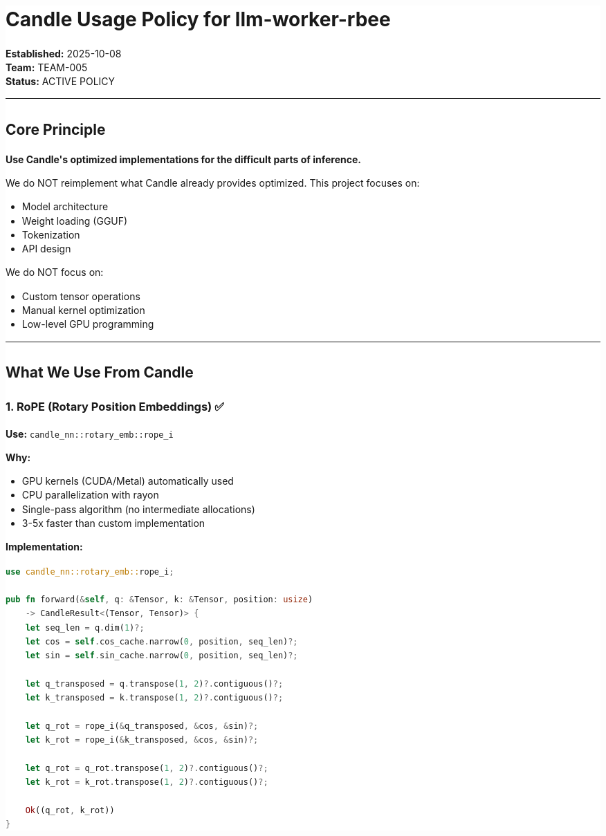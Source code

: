 # Candle Usage Policy for llm-worker-rbee

**Established:** 2025-10-08  
**Team:** TEAM-005  
**Status:** ACTIVE POLICY

---

## Core Principle

**Use Candle's optimized implementations for the difficult parts of inference.**

We do NOT reimplement what Candle already provides optimized. This project focuses on:
- Model architecture
- Weight loading (GGUF)
- Tokenization
- API design

We do NOT focus on:
- Custom tensor operations
- Manual kernel optimization
- Low-level GPU programming

---

## What We Use From Candle

### 1. RoPE (Rotary Position Embeddings) ✅

**Use:** `candle_nn::rotary_emb::rope_i`

**Why:**
- GPU kernels (CUDA/Metal) automatically used
- CPU parallelization with rayon
- Single-pass algorithm (no intermediate allocations)
- 3-5x faster than custom implementation

**Implementation:**
```rust
use candle_nn::rotary_emb::rope_i;

pub fn forward(&self, q: &Tensor, k: &Tensor, position: usize) 
    -> CandleResult<(Tensor, Tensor)> {
    let seq_len = q.dim(1)?;
    let cos = self.cos_cache.narrow(0, position, seq_len)?;
    let sin = self.sin_cache.narrow(0, position, seq_len)?;
    
    let q_transposed = q.transpose(1, 2)?.contiguous()?;
    let k_transposed = k.transpose(1, 2)?.contiguous()?;
    
    let q_rot = rope_i(&q_transposed, &cos, &sin)?;
    let k_rot = rope_i(&k_transposed, &cos, &sin)?;
    
    let q_rot = q_rot.transpose(1, 2)?.contiguous()?;
    let k_rot = k_rot.transpose(1, 2)?.contiguous()?;
    
    Ok((q_rot, k_rot))
}
```
